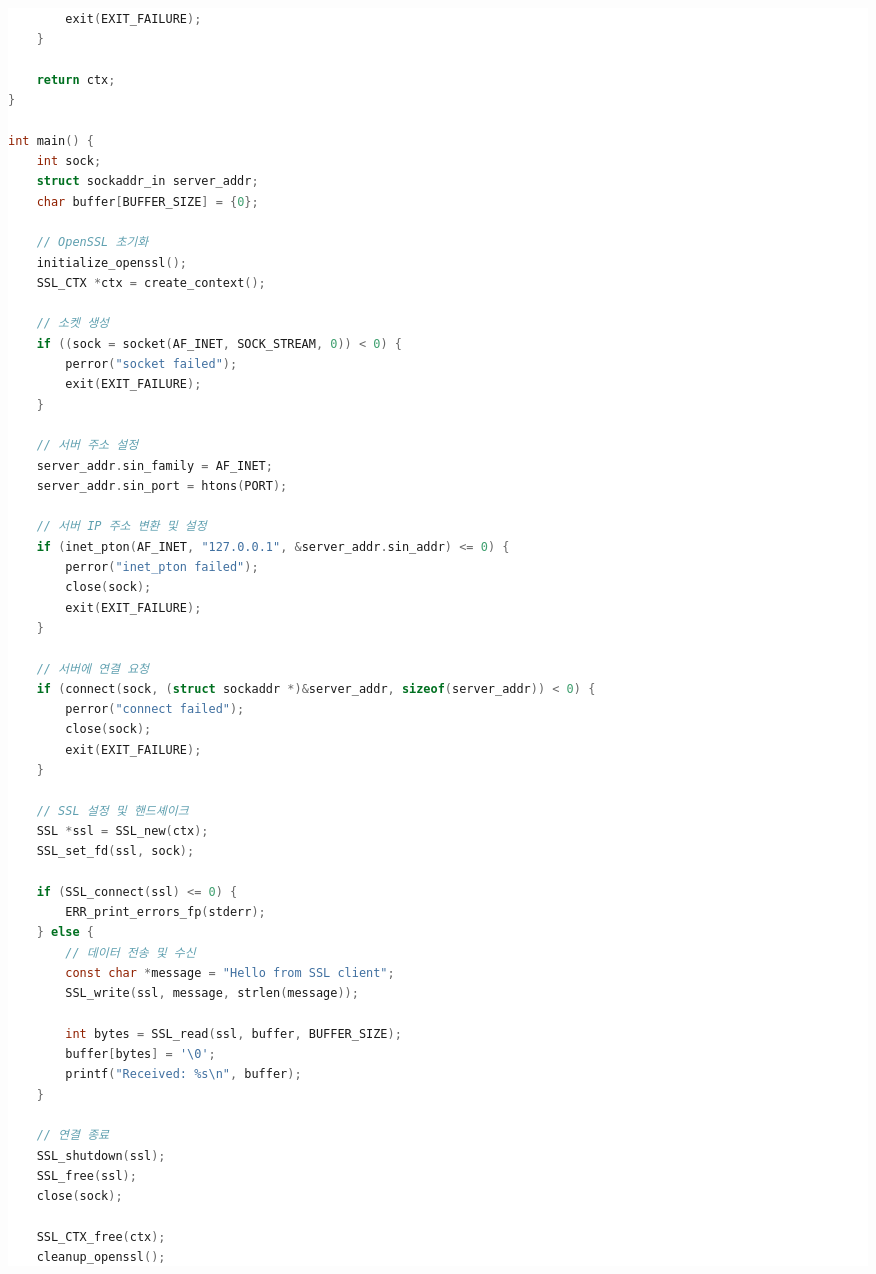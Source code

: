 ```c
        exit(EXIT_FAILURE);
    }

    return ctx;
}

int main() {
    int sock;
    struct sockaddr_in server_addr;
    char buffer[BUFFER_SIZE] = {0};

    // OpenSSL 초기화
    initialize_openssl();
    SSL_CTX *ctx = create_context();

    // 소켓 생성
    if ((sock = socket(AF_INET, SOCK_STREAM, 0)) < 0) {
        perror("socket failed");
        exit(EXIT_FAILURE);
    }

    // 서버 주소 설정
    server_addr.sin_family = AF_INET;
    server_addr.sin_port = htons(PORT);

    // 서버 IP 주소 변환 및 설정
    if (inet_pton(AF_INET, "127.0.0.1", &server_addr.sin_addr) <= 0) {
        perror("inet_pton failed");
        close(sock);
        exit(EXIT_FAILURE);
    }

    // 서버에 연결 요청
    if (connect(sock, (struct sockaddr *)&server_addr, sizeof(server_addr)) < 0) {
        perror("connect failed");
        close(sock);
        exit(EXIT_FAILURE);
    }

    // SSL 설정 및 핸드셰이크
    SSL *ssl = SSL_new(ctx);
    SSL_set_fd(ssl, sock);

    if (SSL_connect(ssl) <= 0) {
        ERR_print_errors_fp(stderr);
    } else {
        // 데이터 전송 및 수신
        const char *message = "Hello from SSL client";
        SSL_write(ssl, message, strlen(message));

        int bytes = SSL_read(ssl, buffer, BUFFER_SIZE);
        buffer[bytes] = '\0';
        printf("Received: %s\n", buffer);
    }

    // 연결 종료
    SSL_shutdown(ssl);
    SSL_free(ssl);
    close(sock);

    SSL_CTX_free(ctx);
    cleanup_openssl();

```